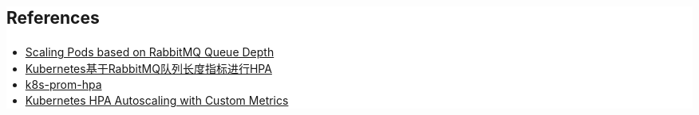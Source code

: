 ## References

- [Scaling Pods based on RabbitMQ Queue Depth](https://ryanbaker.io/2019-10-07-scaling-rabbitmq-on-k8s/)
- [Kubernetes基于RabbitMQ队列长度指标进行HPA](https://juejin.im/post/5e5f07fef265da57127e4f6b)
- [k8s-prom-hpa](https://github.com/stefanprodan/k8s-prom-hpa)
- [Kubernetes HPA Autoscaling with Custom Metrics](https://icicimov.github.io/blog/kubernetes/Kubernetes_HPA_Autoscaling_with_Custom_Metrics/)